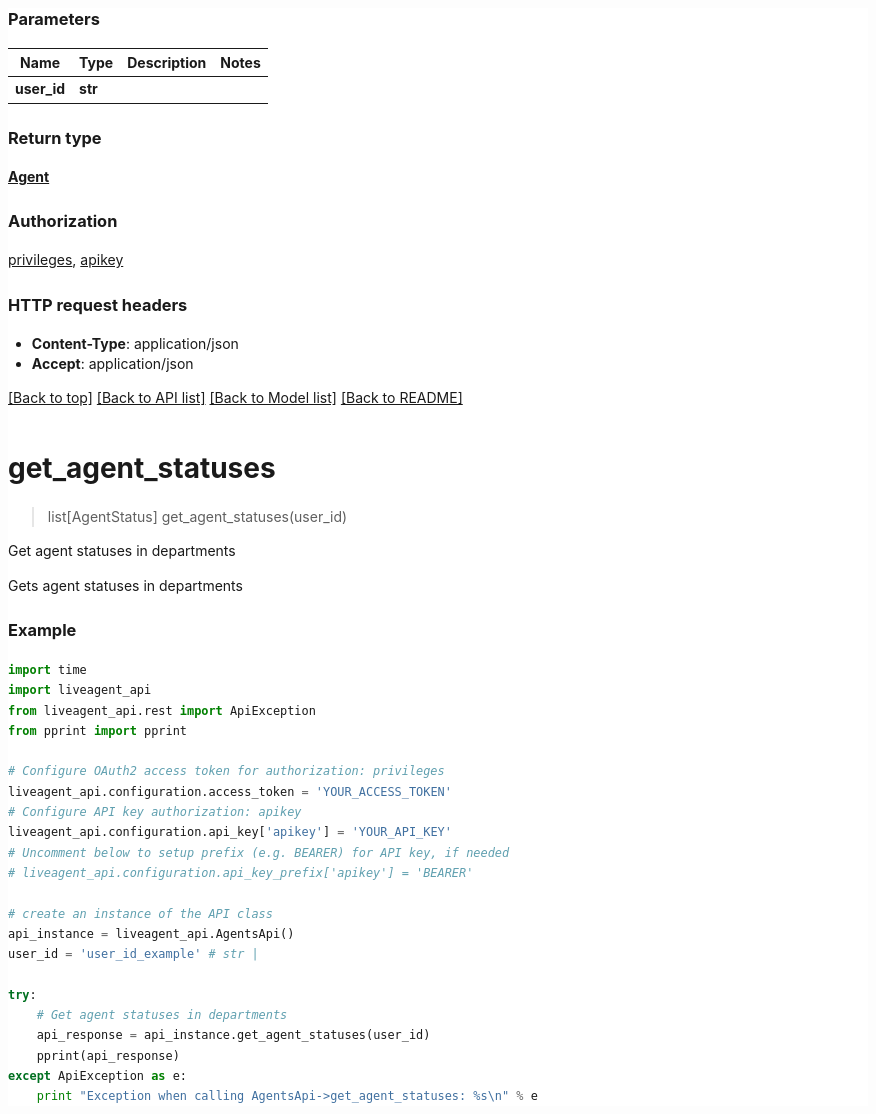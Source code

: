 ### Parameters

Name | Type | Description  | Notes
------------- | ------------- | ------------- | -------------
 **user_id** | **str**|  | 

### Return type

[**Agent**](Agent.md)

### Authorization

[privileges](../README.md#privileges), [apikey](../README.md#apikey)

### HTTP request headers

 - **Content-Type**: application/json
 - **Accept**: application/json

[[Back to top]](#) [[Back to API list]](../README.md#documentation-for-api-endpoints) [[Back to Model list]](../README.md#documentation-for-models) [[Back to README]](../README.md)

# **get_agent_statuses**
> list[AgentStatus] get_agent_statuses(user_id)

Get agent statuses in departments

Gets agent statuses in departments

### Example 
```python
import time
import liveagent_api
from liveagent_api.rest import ApiException
from pprint import pprint

# Configure OAuth2 access token for authorization: privileges
liveagent_api.configuration.access_token = 'YOUR_ACCESS_TOKEN'
# Configure API key authorization: apikey
liveagent_api.configuration.api_key['apikey'] = 'YOUR_API_KEY'
# Uncomment below to setup prefix (e.g. BEARER) for API key, if needed
# liveagent_api.configuration.api_key_prefix['apikey'] = 'BEARER'

# create an instance of the API class
api_instance = liveagent_api.AgentsApi()
user_id = 'user_id_example' # str | 

try: 
    # Get agent statuses in departments
    api_response = api_instance.get_agent_statuses(user_id)
    pprint(api_response)
except ApiException as e:
    print "Exception when calling AgentsApi->get_agent_statuses: %s\n" % e
```
